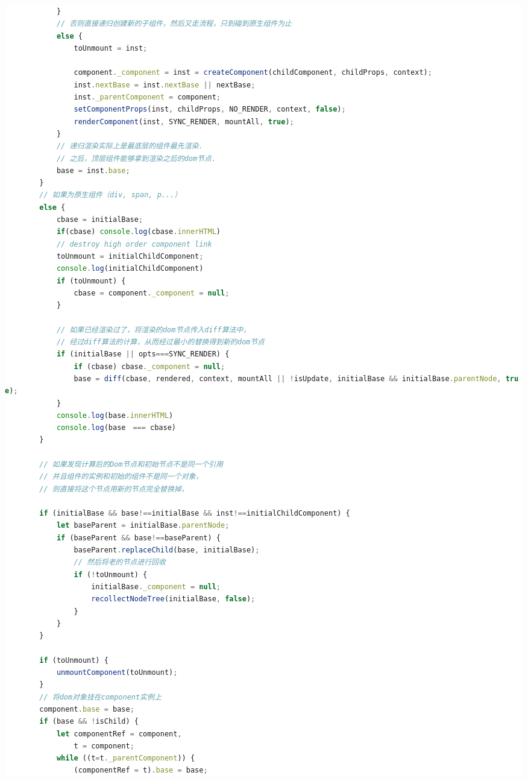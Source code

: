```js
			}
			// 否则直接递归创建新的子组件，然后又走流程，只到碰到原生组件为止
			else {
				toUnmount = inst;

				component._component = inst = createComponent(childComponent, childProps, context);
				inst.nextBase = inst.nextBase || nextBase;
				inst._parentComponent = component;
				setComponentProps(inst, childProps, NO_RENDER, context, false);
				renderComponent(inst, SYNC_RENDER, mountAll, true);
			}
			// 递归渲染实际上是最底层的组件最先渲染.
			// 之后，顶层组件能够拿到渲染之后的dom节点．
			base = inst.base;
		}
		// 如果为原生组件（div, span, p...）
		else {
			cbase = initialBase;
			if(cbase) console.log(cbase.innerHTML)
			// destroy high order component link
			toUnmount = initialChildComponent;
			console.log(initialChildComponent)
			if (toUnmount) {
				cbase = component._component = null;
			}

			// 如果已经渲染过了，将渲染的dom节点传入diff算法中，
			// 经过diff算法的计算，从而经过最小的替换得到新的dom节点
			if (initialBase || opts===SYNC_RENDER) {
				if (cbase) cbase._component = null;
				base = diff(cbase, rendered, context, mountAll || !isUpdate, initialBase && initialBase.parentNode, true);
			}
			console.log(base.innerHTML)
			console.log(base　=== cbase)
		}

		// 如果发现计算后的Dom节点和初始节点不是同一个引用
		// 并且组件的实例和初始的组件不是同一个对象，
		// 则直接将这个节点用新的节点完全替换掉，

		if (initialBase && base!==initialBase && inst!==initialChildComponent) {
			let baseParent = initialBase.parentNode;
			if (baseParent && base!==baseParent) {
				baseParent.replaceChild(base, initialBase);
				// 然后将老的节点进行回收
				if (!toUnmount) {
					initialBase._component = null;
					recollectNodeTree(initialBase, false);
				}
			}
		}

		if (toUnmount) {
			unmountComponent(toUnmount);
		}
		// 将dom对象挂在component实例上
		component.base = base;
		if (base && !isChild) {
			let componentRef = component,
				t = component;
			while ((t=t._parentComponent)) {
				(componentRef = t).base = base;
```